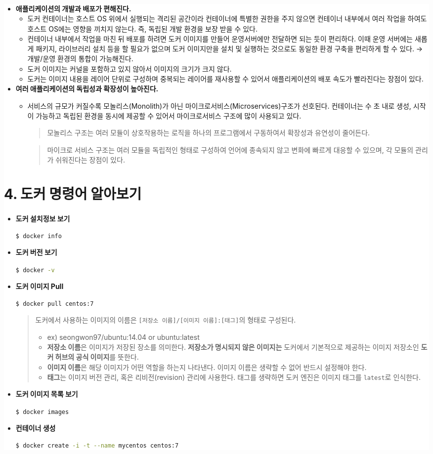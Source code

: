 - **애플리케이션의 개발과 배포가 편해진다.**
    - 도커 컨테이너는 호스트 OS 위에서 실행되는 격리된 공간이라 컨테이너에 특별한 권한을 주지 않으면 컨테이너 내부에서 여러 작업을 하여도 호스트 OS에는 영향을 끼치지 않는다. 즉, 독립된 개발 환경을 보장 받을 수 있다.
    - 컨테이너 내부에서 작업을 마친 뒤 배포를 하려면 도커 이미지를 만들어 운영서버에만 전달하면 되는 듯이 편리하다. 이때 운영 서버에는 새롭게 패키지, 라이브러리 설치 등을 할 필요가 없으며 도커 이미지만을 설치 및 실행하는 것으로도 동일한 환경 구축을 편리하게 할 수 있다. → 개발/운영 환경의 통합이 가능해진다.
    - 도커 이미지는 커널을 포함하고 있지 않아서 이미지의 크기가 크지 않다.
    - 도커는 이미지 내용을 레이어 단위로 구성하며 중복되는 레이어를 재사용할 수 있어서 애플리케이션의 배포 속도가 빨라진다는 장점이 있다.
- **여러 애플리케이션의 독립성과 확장성이 높아진다.**
    - 서비스의 규모가 커질수록 모놀리스(Monolith)가 아닌 마이크로서비스(Microservices)구조가 선호된다. 컨테이너는 수 초 내로 생성, 시작이 가능하고 독립된 환경을 동시에 제공할 수 있어서 마이크로서비스 구조에 많이 사용되고 있다.

      > 모놀리스 구조는 여러 모듈이 상호작용하는 로직을 하나의 프로그램에서 구동하여서 확장성과 유연성이 줄어든다.
      >

      > 마이크로 서비스 구조는 여러 모듈을 독립적인 형태로 구성하여 언어에 종속되지 않고 변화에 빠르게 대응할 수 있으며, 각 모듈의 관리가 쉬워진다는 장점이 있다.
>

# 4. 도커 명령어 알아보기

- **도커 설치정보 보기**

    ```bash
    $ docker info
    ```

- **도커 버전 보기**

    ```bash
    $ docker -v
    ```

- **도커 이미지 Pull**

    ```bash
    $ docker pull centos:7
    ```

  > 도커에서 사용하는 이미지의 이름은 `[저장소 이름]/[이미지 이름]:[태그]`의 형태로 구성된다.
  >
  > - ex) seongwon97/ubuntu:14.04  or ubuntu:latest
  > - **저장소 이름**은 이미지가 저장된 장소를 의미한다. **저장소가 명시되지 않은 이미지는** 도커에서 기본적으로 제공하는 이미지 저장소인 **도커 허브의 공식 이미지**를 뜻한다.
  > - **이미지 이름**은 해당 이미지가 어떤 역할을 하는지 나타낸다. 이미지 이름은 생략할 수 없어 반드시 설정해야 한다.
  > - **태그**는 이미지 버전 관리, 혹은 리비전(revision) 관리에 사용한다. 태그를 생략하면 도커 엔진은 이미지 태그를 `latest`로 인식한다.
- **도커 이미지 목록 보기**

    ```bash
    $ docker images
    ```

- **컨테이너 생성**

    ```bash
    $ docker create -i -t --name mycentos centos:7
    ```
